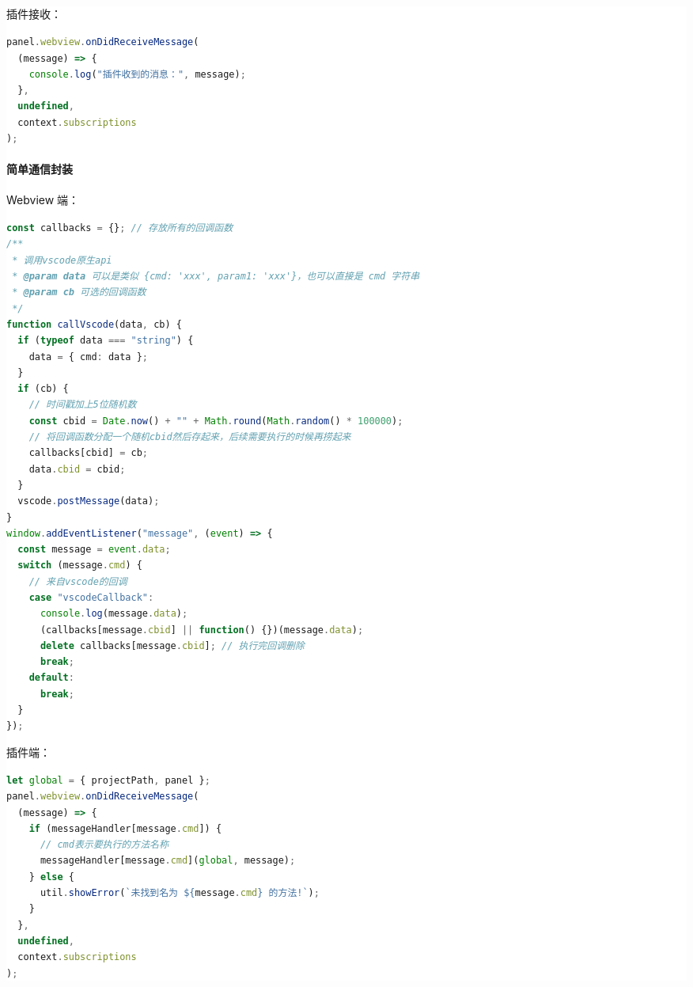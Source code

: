 插件接收：

```javascript
panel.webview.onDidReceiveMessage(
  (message) => {
    console.log("插件收到的消息：", message);
  },
  undefined,
  context.subscriptions
);
```

#### 简单通信封装

Webview 端：

```ts
const callbacks = {}; // 存放所有的回调函数
/**
 * 调用vscode原生api
 * @param data 可以是类似 {cmd: 'xxx', param1: 'xxx'}，也可以直接是 cmd 字符串
 * @param cb 可选的回调函数
 */
function callVscode(data, cb) {
  if (typeof data === "string") {
    data = { cmd: data };
  }
  if (cb) {
    // 时间戳加上5位随机数
    const cbid = Date.now() + "" + Math.round(Math.random() * 100000);
    // 将回调函数分配一个随机cbid然后存起来，后续需要执行的时候再捞起来
    callbacks[cbid] = cb;
    data.cbid = cbid;
  }
  vscode.postMessage(data);
}
window.addEventListener("message", (event) => {
  const message = event.data;
  switch (message.cmd) {
    // 来自vscode的回调
    case "vscodeCallback":
      console.log(message.data);
      (callbacks[message.cbid] || function() {})(message.data);
      delete callbacks[message.cbid]; // 执行完回调删除
      break;
    default:
      break;
  }
});
```

插件端：

```ts
let global = { projectPath, panel };
panel.webview.onDidReceiveMessage(
  (message) => {
    if (messageHandler[message.cmd]) {
      // cmd表示要执行的方法名称
      messageHandler[message.cmd](global, message);
    } else {
      util.showError(`未找到名为 ${message.cmd} 的方法!`);
    }
  },
  undefined,
  context.subscriptions
);
```